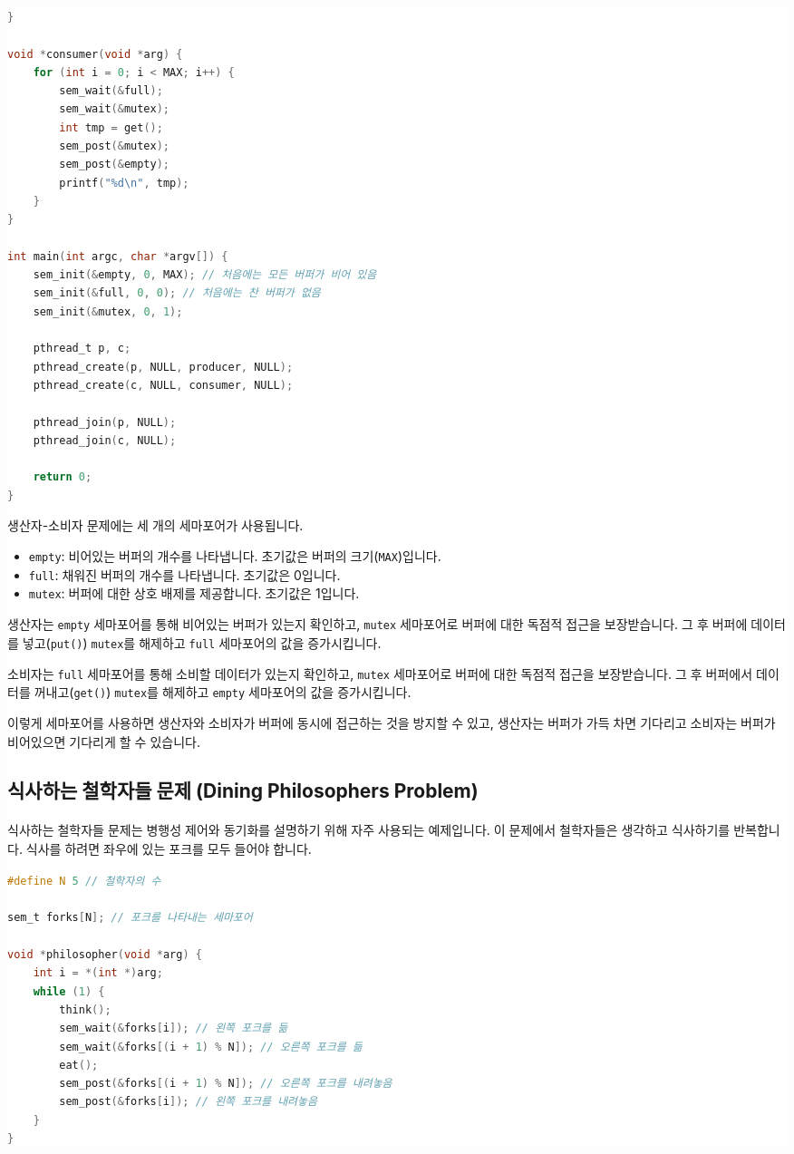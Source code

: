 ```c
}

void *consumer(void *arg) {
    for (int i = 0; i < MAX; i++) {
        sem_wait(&full);
        sem_wait(&mutex);
        int tmp = get();
        sem_post(&mutex);
        sem_post(&empty);
        printf("%d\n", tmp);
    }
}

int main(int argc, char *argv[]) {
    sem_init(&empty, 0, MAX); // 처음에는 모든 버퍼가 비어 있음
    sem_init(&full, 0, 0); // 처음에는 찬 버퍼가 없음
    sem_init(&mutex, 0, 1);

    pthread_t p, c;
    pthread_create(p, NULL, producer, NULL);
    pthread_create(c, NULL, consumer, NULL);

    pthread_join(p, NULL);
    pthread_join(c, NULL);

    return 0;
}
```

생산자-소비자 문제에는 세 개의 세마포어가 사용됩니다.

- `empty`: 비어있는 버퍼의 개수를 나타냅니다. 초기값은 버퍼의 크기(`MAX`)입니다.
- `full`: 채워진 버퍼의 개수를 나타냅니다. 초기값은 0입니다.
- `mutex`: 버퍼에 대한 상호 배제를 제공합니다. 초기값은 1입니다.

생산자는 `empty` 세마포어를 통해 비어있는 버퍼가 있는지 확인하고, `mutex` 세마포어로 버퍼에 대한 독점적 접근을 보장받습니다. 그 후 버퍼에 데이터를 넣고(`put()`) `mutex`를 해제하고 `full` 세마포어의 값을 증가시킵니다.

소비자는 `full` 세마포어를 통해 소비할 데이터가 있는지 확인하고, `mutex` 세마포어로 버퍼에 대한 독점적 접근을 보장받습니다. 그 후 버퍼에서 데이터를 꺼내고(`get()`) `mutex`를 해제하고 `empty` 세마포어의 값을 증가시킵니다.

이렇게 세마포어를 사용하면 생산자와 소비자가 버퍼에 동시에 접근하는 것을 방지할 수 있고, 생산자는 버퍼가 가득 차면 기다리고 소비자는 버퍼가 비어있으면 기다리게 할 수 있습니다.

## 식사하는 철학자들 문제 (Dining Philosophers Problem)

식사하는 철학자들 문제는 병행성 제어와 동기화를 설명하기 위해 자주 사용되는 예제입니다. 이 문제에서 철학자들은 생각하고 식사하기를 반복합니다. 식사를 하려면 좌우에 있는 포크를 모두 들어야 합니다.

```c
#define N 5 // 철학자의 수

sem_t forks[N]; // 포크를 나타내는 세마포어

void *philosopher(void *arg) {
    int i = *(int *)arg;
    while (1) {
        think();
        sem_wait(&forks[i]); // 왼쪽 포크를 듦
        sem_wait(&forks[(i + 1) % N]); // 오른쪽 포크를 듦
        eat();
        sem_post(&forks[(i + 1) % N]); // 오른쪽 포크를 내려놓음
        sem_post(&forks[i]); // 왼쪽 포크를 내려놓음
    }
}

```